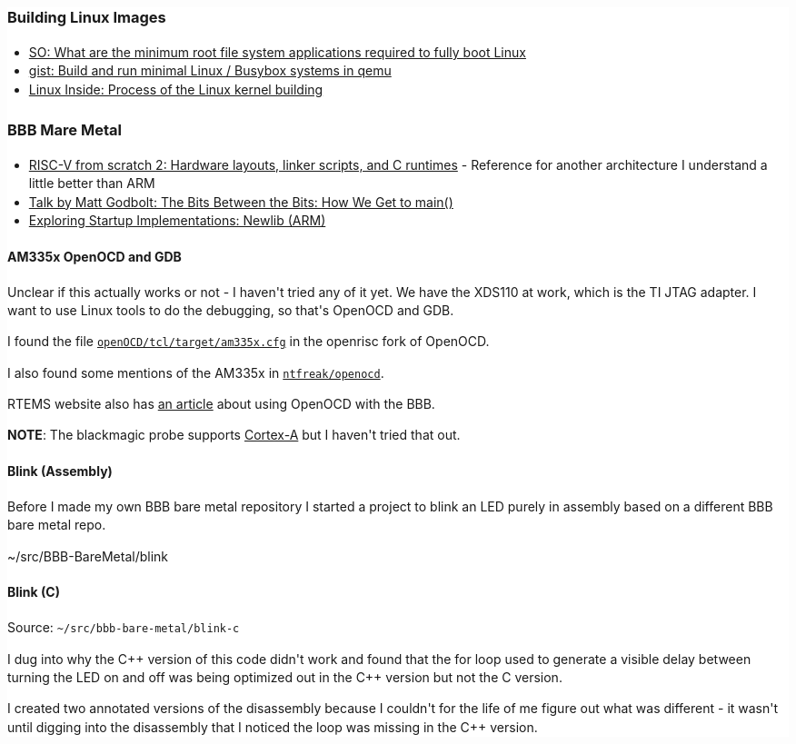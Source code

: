### Building Linux Images

- [SO: What are the minimum root file system applications required to fully boot Linux](https://unix.stackexchange.com/questions/136278/what-are-the-minimum-root-filesystem-applications-that-are-required-to-fully-boo)
- [gist: Build and run minimal Linux / Busybox systems in qemu](https://gist.github.com/chrisdone/02e165a0004be33734ac2334f215380e)
- [Linux Inside: Process of the Linux kernel building](https://0xax.gitbooks.io/linux-insides/content/Misc/linux-misc-2.html)

### BBB Mare Metal

- [RISC-V from scratch 2: Hardware layouts, linker scripts, and C runtimes](https://twilco.github.io/riscv-from-scratch/2019/04/27/riscv-from-scratch-2.html) - Reference for another architecture I understand a little better than ARM
- [Talk by Matt Godbolt: The Bits Between the Bits: How We Get to main()](https://www.youtube.com/watch?v=dOfucXtyEsU)
- [Exploring Startup Implementations: Newlib (ARM)](https://embeddedartistry.com/blog/2019/4/16/exploring-startup-implementations-newlib-arm)

#### AM335x OpenOCD and GDB

Unclear if this actually works or not - I haven't tried any of it yet. We have the XDS110 at work, which is the TI JTAG adapter. I want to use Linux tools to do the debugging, so that's OpenOCD and GDB.

I found the file [`openOCD/tcl/target/am335x.cfg`](https://github.com/openrisc/openOCD/blob/master/tcl/target/am335x.cfg) in the openrisc fork of OpenOCD.

I also found some mentions of the AM335x in [`ntfreak/openocd`](https://github.com/ntfreak/openocd/search?utf8=%E2%9C%93&q=am335x&type=).

RTEMS website also has [an article](https://devel.rtems.org/wiki/Debugging/OpenOCD/BeagleBoneBlack) about using OpenOCD with the BBB.

**NOTE**: The blackmagic probe supports [Cortex-A](https://github.com/blacksphere/blackmagic/blob/master/src/target/cortexa.c) but I haven't tried that out.

#### Blink (Assembly)

Before I made my own BBB bare metal repository I started a project to blink an LED purely in assembly based on a different BBB bare metal repo.

~/src/BBB-BareMetal/blink

#### Blink (C)

Source: `~/src/bbb-bare-metal/blink-c`

I dug into why the C++ version of this code didn't work and found that the for loop used to generate a visible delay between turning the LED on and off was being optimized out in the C++ version but not the C version.

I created two annotated versions of the disassembly because I couldn't for the life of me figure out what was different - it wasn't until digging into the disassembly that I noticed the loop was missing in the C++ version.
